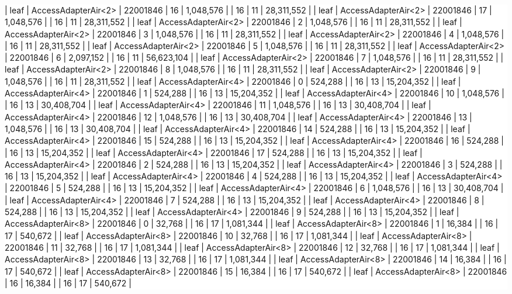 | leaf | AccessAdapterAir<2> | 22001846 | 16 | 1,048,576 |  | 16 | 11 | 28,311,552 | 
| leaf | AccessAdapterAir<2> | 22001846 | 17 | 1,048,576 |  | 16 | 11 | 28,311,552 | 
| leaf | AccessAdapterAir<2> | 22001846 | 2 | 1,048,576 |  | 16 | 11 | 28,311,552 | 
| leaf | AccessAdapterAir<2> | 22001846 | 3 | 1,048,576 |  | 16 | 11 | 28,311,552 | 
| leaf | AccessAdapterAir<2> | 22001846 | 4 | 1,048,576 |  | 16 | 11 | 28,311,552 | 
| leaf | AccessAdapterAir<2> | 22001846 | 5 | 1,048,576 |  | 16 | 11 | 28,311,552 | 
| leaf | AccessAdapterAir<2> | 22001846 | 6 | 2,097,152 |  | 16 | 11 | 56,623,104 | 
| leaf | AccessAdapterAir<2> | 22001846 | 7 | 1,048,576 |  | 16 | 11 | 28,311,552 | 
| leaf | AccessAdapterAir<2> | 22001846 | 8 | 1,048,576 |  | 16 | 11 | 28,311,552 | 
| leaf | AccessAdapterAir<2> | 22001846 | 9 | 1,048,576 |  | 16 | 11 | 28,311,552 | 
| leaf | AccessAdapterAir<4> | 22001846 | 0 | 524,288 |  | 16 | 13 | 15,204,352 | 
| leaf | AccessAdapterAir<4> | 22001846 | 1 | 524,288 |  | 16 | 13 | 15,204,352 | 
| leaf | AccessAdapterAir<4> | 22001846 | 10 | 1,048,576 |  | 16 | 13 | 30,408,704 | 
| leaf | AccessAdapterAir<4> | 22001846 | 11 | 1,048,576 |  | 16 | 13 | 30,408,704 | 
| leaf | AccessAdapterAir<4> | 22001846 | 12 | 1,048,576 |  | 16 | 13 | 30,408,704 | 
| leaf | AccessAdapterAir<4> | 22001846 | 13 | 1,048,576 |  | 16 | 13 | 30,408,704 | 
| leaf | AccessAdapterAir<4> | 22001846 | 14 | 524,288 |  | 16 | 13 | 15,204,352 | 
| leaf | AccessAdapterAir<4> | 22001846 | 15 | 524,288 |  | 16 | 13 | 15,204,352 | 
| leaf | AccessAdapterAir<4> | 22001846 | 16 | 524,288 |  | 16 | 13 | 15,204,352 | 
| leaf | AccessAdapterAir<4> | 22001846 | 17 | 524,288 |  | 16 | 13 | 15,204,352 | 
| leaf | AccessAdapterAir<4> | 22001846 | 2 | 524,288 |  | 16 | 13 | 15,204,352 | 
| leaf | AccessAdapterAir<4> | 22001846 | 3 | 524,288 |  | 16 | 13 | 15,204,352 | 
| leaf | AccessAdapterAir<4> | 22001846 | 4 | 524,288 |  | 16 | 13 | 15,204,352 | 
| leaf | AccessAdapterAir<4> | 22001846 | 5 | 524,288 |  | 16 | 13 | 15,204,352 | 
| leaf | AccessAdapterAir<4> | 22001846 | 6 | 1,048,576 |  | 16 | 13 | 30,408,704 | 
| leaf | AccessAdapterAir<4> | 22001846 | 7 | 524,288 |  | 16 | 13 | 15,204,352 | 
| leaf | AccessAdapterAir<4> | 22001846 | 8 | 524,288 |  | 16 | 13 | 15,204,352 | 
| leaf | AccessAdapterAir<4> | 22001846 | 9 | 524,288 |  | 16 | 13 | 15,204,352 | 
| leaf | AccessAdapterAir<8> | 22001846 | 0 | 32,768 |  | 16 | 17 | 1,081,344 | 
| leaf | AccessAdapterAir<8> | 22001846 | 1 | 16,384 |  | 16 | 17 | 540,672 | 
| leaf | AccessAdapterAir<8> | 22001846 | 10 | 32,768 |  | 16 | 17 | 1,081,344 | 
| leaf | AccessAdapterAir<8> | 22001846 | 11 | 32,768 |  | 16 | 17 | 1,081,344 | 
| leaf | AccessAdapterAir<8> | 22001846 | 12 | 32,768 |  | 16 | 17 | 1,081,344 | 
| leaf | AccessAdapterAir<8> | 22001846 | 13 | 32,768 |  | 16 | 17 | 1,081,344 | 
| leaf | AccessAdapterAir<8> | 22001846 | 14 | 16,384 |  | 16 | 17 | 540,672 | 
| leaf | AccessAdapterAir<8> | 22001846 | 15 | 16,384 |  | 16 | 17 | 540,672 | 
| leaf | AccessAdapterAir<8> | 22001846 | 16 | 16,384 |  | 16 | 17 | 540,672 | 